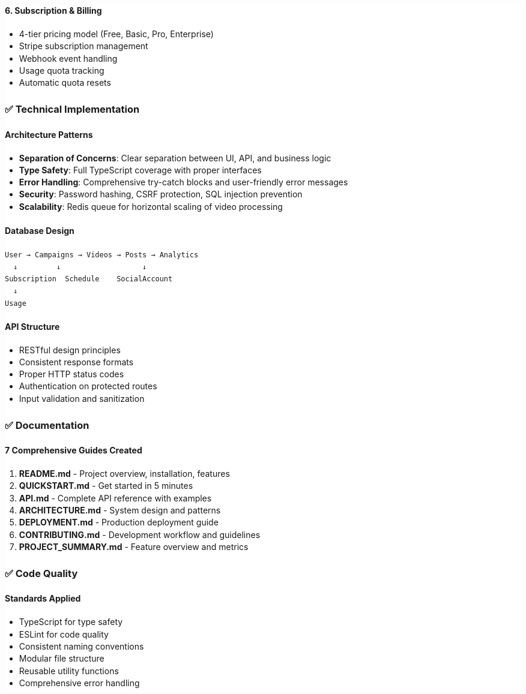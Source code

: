 #### 6. Subscription & Billing
- 4-tier pricing model (Free, Basic, Pro, Enterprise)
- Stripe subscription management
- Webhook event handling
- Usage quota tracking
- Automatic quota resets

### ✅ Technical Implementation

#### Architecture Patterns
- **Separation of Concerns**: Clear separation between UI, API, and business logic
- **Type Safety**: Full TypeScript coverage with proper interfaces
- **Error Handling**: Comprehensive try-catch blocks and user-friendly error messages
- **Security**: Password hashing, CSRF protection, SQL injection prevention
- **Scalability**: Redis queue for horizontal scaling of video processing

#### Database Design
```
User → Campaigns → Videos → Posts → Analytics
  ↓         ↓                   ↓
Subscription  Schedule    SocialAccount
  ↓
Usage
```

#### API Structure
- RESTful design principles
- Consistent response formats
- Proper HTTP status codes
- Authentication on protected routes
- Input validation and sanitization

### ✅ Documentation

#### 7 Comprehensive Guides Created
1. **README.md** - Project overview, installation, features
2. **QUICKSTART.md** - Get started in 5 minutes
3. **API.md** - Complete API reference with examples
4. **ARCHITECTURE.md** - System design and patterns
5. **DEPLOYMENT.md** - Production deployment guide
6. **CONTRIBUTING.md** - Development workflow and guidelines
7. **PROJECT_SUMMARY.md** - Feature overview and metrics

### ✅ Code Quality

#### Standards Applied
- TypeScript for type safety
- ESLint for code quality
- Consistent naming conventions
- Modular file structure
- Reusable utility functions
- Comprehensive error handling

